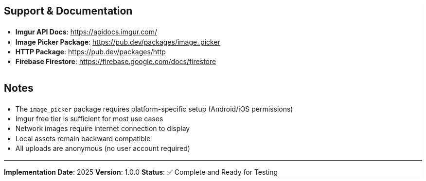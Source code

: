 ## Support & Documentation

- **Imgur API Docs**: https://apidocs.imgur.com/
- **Image Picker Package**: https://pub.dev/packages/image_picker
- **HTTP Package**: https://pub.dev/packages/http
- **Firebase Firestore**: https://firebase.google.com/docs/firestore

## Notes

- The `image_picker` package requires platform-specific setup (Android/iOS permissions)
- Imgur free tier is sufficient for most use cases
- Network images require internet connection to display
- Local assets remain backward compatible
- All uploads are anonymous (no user account required)

---

**Implementation Date**: 2025
**Version**: 1.0.0
**Status**: ✅ Complete and Ready for Testing
